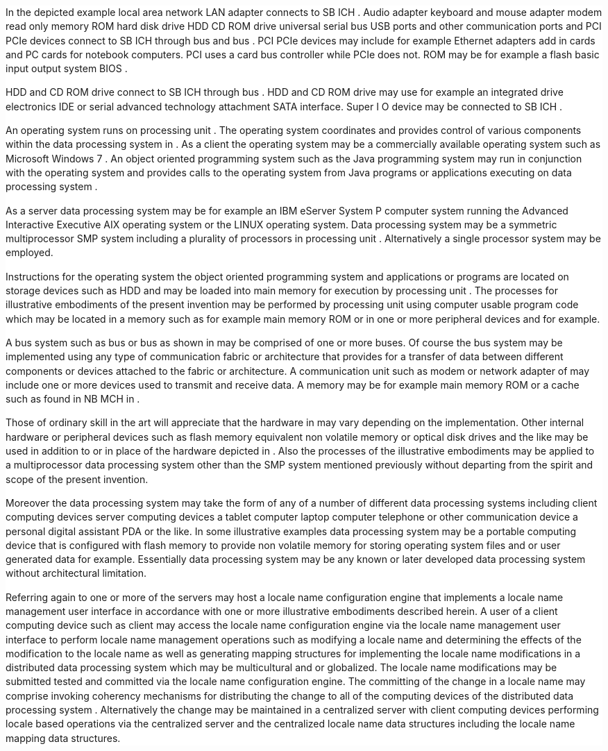 In the depicted example local area network LAN adapter connects to SB ICH . Audio adapter keyboard and mouse adapter modem read only memory ROM hard disk drive HDD CD ROM drive universal serial bus USB ports and other communication ports and PCI PCIe devices connect to SB ICH through bus and bus . PCI PCIe devices may include for example Ethernet adapters add in cards and PC cards for notebook computers. PCI uses a card bus controller while PCIe does not. ROM may be for example a flash basic input output system BIOS .

HDD and CD ROM drive connect to SB ICH through bus . HDD and CD ROM drive may use for example an integrated drive electronics IDE or serial advanced technology attachment SATA interface. Super I O device may be connected to SB ICH .

An operating system runs on processing unit . The operating system coordinates and provides control of various components within the data processing system in . As a client the operating system may be a commercially available operating system such as Microsoft Windows 7 . An object oriented programming system such as the Java programming system may run in conjunction with the operating system and provides calls to the operating system from Java programs or applications executing on data processing system .

As a server data processing system may be for example an IBM eServer System P computer system running the Advanced Interactive Executive AIX operating system or the LINUX operating system. Data processing system may be a symmetric multiprocessor SMP system including a plurality of processors in processing unit . Alternatively a single processor system may be employed.

Instructions for the operating system the object oriented programming system and applications or programs are located on storage devices such as HDD and may be loaded into main memory for execution by processing unit . The processes for illustrative embodiments of the present invention may be performed by processing unit using computer usable program code which may be located in a memory such as for example main memory ROM or in one or more peripheral devices and for example.

A bus system such as bus or bus as shown in may be comprised of one or more buses. Of course the bus system may be implemented using any type of communication fabric or architecture that provides for a transfer of data between different components or devices attached to the fabric or architecture. A communication unit such as modem or network adapter of may include one or more devices used to transmit and receive data. A memory may be for example main memory ROM or a cache such as found in NB MCH in .

Those of ordinary skill in the art will appreciate that the hardware in may vary depending on the implementation. Other internal hardware or peripheral devices such as flash memory equivalent non volatile memory or optical disk drives and the like may be used in addition to or in place of the hardware depicted in . Also the processes of the illustrative embodiments may be applied to a multiprocessor data processing system other than the SMP system mentioned previously without departing from the spirit and scope of the present invention.

Moreover the data processing system may take the form of any of a number of different data processing systems including client computing devices server computing devices a tablet computer laptop computer telephone or other communication device a personal digital assistant PDA or the like. In some illustrative examples data processing system may be a portable computing device that is configured with flash memory to provide non volatile memory for storing operating system files and or user generated data for example. Essentially data processing system may be any known or later developed data processing system without architectural limitation.

Referring again to one or more of the servers may host a locale name configuration engine that implements a locale name management user interface in accordance with one or more illustrative embodiments described herein. A user of a client computing device such as client may access the locale name configuration engine via the locale name management user interface to perform locale name management operations such as modifying a locale name and determining the effects of the modification to the locale name as well as generating mapping structures for implementing the locale name modifications in a distributed data processing system which may be multicultural and or globalized. The locale name modifications may be submitted tested and committed via the locale name configuration engine. The committing of the change in a locale name may comprise invoking coherency mechanisms for distributing the change to all of the computing devices of the distributed data processing system . Alternatively the change may be maintained in a centralized server with client computing devices performing locale based operations via the centralized server and the centralized locale name data structures including the locale name mapping data structures.
